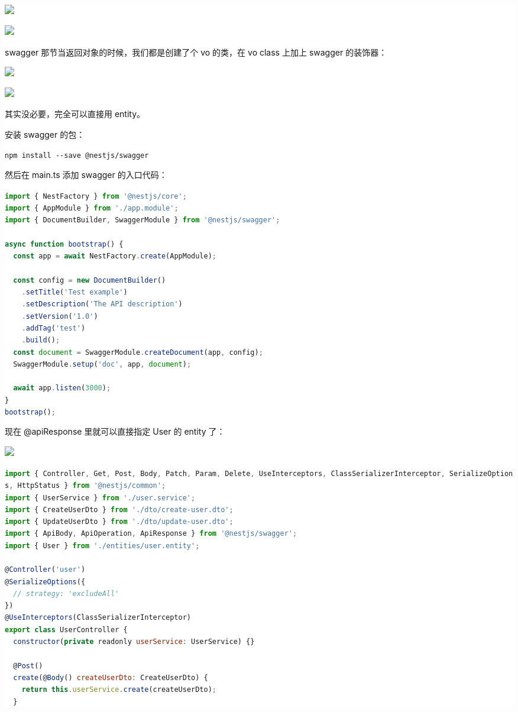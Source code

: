 ![](https://p3-juejin.byteimg.com/tos-cn-i-k3u1fbpfcp/f466d3dd59254b1fbc5c89a162d0a701~tplv-k3u1fbpfcp-jj-mark:0:0:0:0:q75.image#?w=740&h=682&s=19764&e=webp&b=fcfcfc)

![](https://p3-juejin.byteimg.com/tos-cn-i-k3u1fbpfcp/043d798ccdca42ccb4eef9fe149bdd42~tplv-k3u1fbpfcp-jj-mark:0:0:0:0:q75.image#?w=670&h=620&s=16000&e=webp&b=fbfbfb)

swagger 那节当返回对象的时候，我们都是创建了个 vo 的类，在 vo class 上加上 swagger 的装饰器：

![](https://p3-juejin.byteimg.com/tos-cn-i-k3u1fbpfcp/7fd51d80deee40df9167688f5565d5ff~tplv-k3u1fbpfcp-jj-mark:0:0:0:0:q75.image#?w=812&h=820&s=40860&e=webp&b=202020)

![](https://p3-juejin.byteimg.com/tos-cn-i-k3u1fbpfcp/0f0894f39cea4b2ba5c1855beb5726d5~tplv-k3u1fbpfcp-jj-mark:0:0:0:0:q75.image#?w=810&h=422&s=25486&e=webp&b=202020)

其实没必要，完全可以直接用 entity。

安装 swagger 的包：

```
npm install --save @nestjs/swagger
```

然后在 main.ts 添加 swagger 的入口代码：

```javascript
import { NestFactory } from '@nestjs/core';
import { AppModule } from './app.module';
import { DocumentBuilder, SwaggerModule } from '@nestjs/swagger';

async function bootstrap() {
  const app = await NestFactory.create(AppModule);

  const config = new DocumentBuilder()
    .setTitle('Test example')
    .setDescription('The API description')
    .setVersion('1.0')
    .addTag('test')
    .build();
  const document = SwaggerModule.createDocument(app, config);
  SwaggerModule.setup('doc', app, document);

  await app.listen(3000);
}
bootstrap();
```

现在 @apiResponse 里就可以直接指定 User 的 entity 了：

![](https://p3-juejin.byteimg.com/tos-cn-i-k3u1fbpfcp/d6b8c51901bc480cb552318d27dae5a3~tplv-k3u1fbpfcp-jj-mark:0:0:0:0:q75.image#?w=832&h=928&s=52744&e=webp&b=202020)

```javascript
import { Controller, Get, Post, Body, Patch, Param, Delete, UseInterceptors, ClassSerializerInterceptor, SerializeOptions, HttpStatus } from '@nestjs/common';
import { UserService } from './user.service';
import { CreateUserDto } from './dto/create-user.dto';
import { UpdateUserDto } from './dto/update-user.dto';
import { ApiBody, ApiOperation, ApiResponse } from '@nestjs/swagger';
import { User } from './entities/user.entity';

@Controller('user')
@SerializeOptions({
  // strategy: 'excludeAll'
})
@UseInterceptors(ClassSerializerInterceptor)
export class UserController {
  constructor(private readonly userService: UserService) {}

  @Post()
  create(@Body() createUserDto: CreateUserDto) {
    return this.userService.create(createUserDto);
  }
```